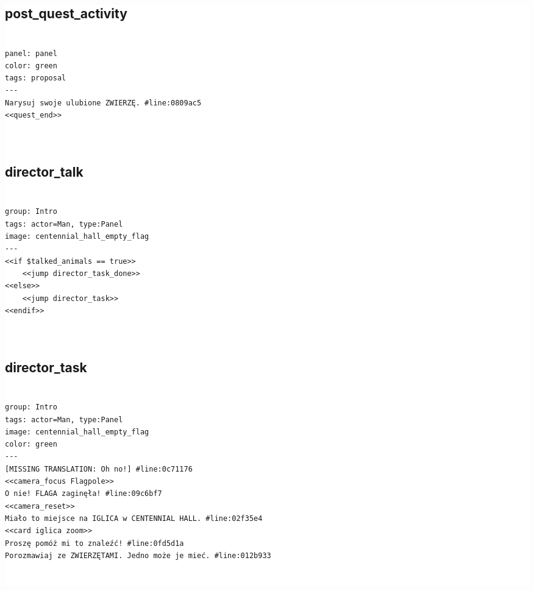 </code>
</pre>
</div>

<a id="ys-node-post-quest-activity"></a>

## post_quest_activity

<div class="yarn-node" data-title="post_quest_activity">
<pre class="yarn-code" style="--node-color:green"><code>
<span class="yarn-header-dim">panel: panel</span>
<span class="yarn-header-dim">color: green</span>
<span class="yarn-header-dim">tags: proposal</span>
<span class="yarn-header-dim">---</span>
<span class="yarn-line">Narysuj swoje ulubione ZWIERZĘ.</span> <span class="yarn-meta">#line:0809ac5 </span>
<span class="yarn-cmd">&lt;&lt;quest_end&gt;&gt;</span>

</code>
</pre>
</div>

<a id="ys-node-director-talk"></a>

## director_talk

<div class="yarn-node" data-title="director_talk">
<pre class="yarn-code"><code>
<span class="yarn-header-dim">group: Intro</span>
<span class="yarn-header-dim">tags: actor=Man, type:Panel</span>
<span class="yarn-header-dim">image: centennial_hall_empty_flag</span>
<span class="yarn-header-dim">---</span>
<span class="yarn-cmd">&lt;&lt;if $talked_animals == true&gt;&gt;</span>
    <span class="yarn-cmd">&lt;&lt;jump director_task_done&gt;&gt;</span>
<span class="yarn-cmd">&lt;&lt;else&gt;&gt;</span>
    <span class="yarn-cmd">&lt;&lt;jump director_task&gt;&gt;</span>
<span class="yarn-cmd">&lt;&lt;endif&gt;&gt;</span>

</code>
</pre>
</div>

<a id="ys-node-director-task"></a>

## director_task

<div class="yarn-node" data-title="director_task">
<pre class="yarn-code" style="--node-color:green"><code>
<span class="yarn-header-dim">group: Intro</span>
<span class="yarn-header-dim">tags: actor=Man, type:Panel</span>
<span class="yarn-header-dim">image: centennial_hall_empty_flag</span>
<span class="yarn-header-dim">color: green</span>
<span class="yarn-header-dim">---</span>
<span class="yarn-line">[MISSING TRANSLATION: Oh no!]</span> <span class="yarn-meta">#line:0c71176 </span>
<span class="yarn-cmd">&lt;&lt;camera_focus Flagpole&gt;&gt;</span>
<span class="yarn-line">O nie! FLAGA zaginęła!</span> <span class="yarn-meta">#line:09c6bf7 </span>
<span class="yarn-cmd">&lt;&lt;camera_reset&gt;&gt;</span>
<span class="yarn-line">Miało to miejsce na IGLICA w CENTENNIAL HALL.</span> <span class="yarn-meta">#line:02f35e4 </span>
<span class="yarn-cmd">&lt;&lt;card iglica zoom&gt;&gt;</span>
<span class="yarn-line">Proszę pomóż mi to znaleźć!</span> <span class="yarn-meta">#line:0fd5d1a </span>
<span class="yarn-line">Porozmawiaj ze ZWIERZĘTAMI. Jedno może je mieć.</span> <span class="yarn-meta">#line:012b933 </span>